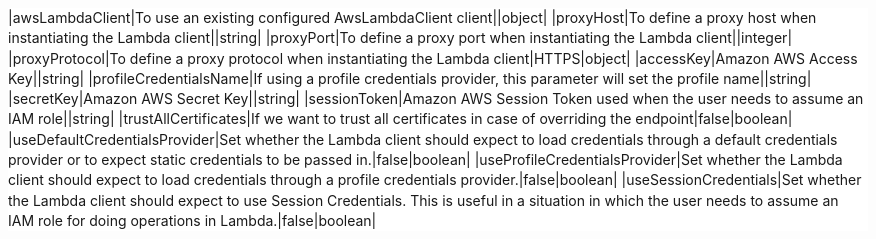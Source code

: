 |awsLambdaClient|To use an existing configured AwsLambdaClient client||object|
|proxyHost|To define a proxy host when instantiating the Lambda client||string|
|proxyPort|To define a proxy port when instantiating the Lambda client||integer|
|proxyProtocol|To define a proxy protocol when instantiating the Lambda client|HTTPS|object|
|accessKey|Amazon AWS Access Key||string|
|profileCredentialsName|If using a profile credentials provider, this parameter will set the profile name||string|
|secretKey|Amazon AWS Secret Key||string|
|sessionToken|Amazon AWS Session Token used when the user needs to assume an IAM role||string|
|trustAllCertificates|If we want to trust all certificates in case of overriding the endpoint|false|boolean|
|useDefaultCredentialsProvider|Set whether the Lambda client should expect to load credentials through a default credentials provider or to expect static credentials to be passed in.|false|boolean|
|useProfileCredentialsProvider|Set whether the Lambda client should expect to load credentials through a profile credentials provider.|false|boolean|
|useSessionCredentials|Set whether the Lambda client should expect to use Session Credentials. This is useful in a situation in which the user needs to assume an IAM role for doing operations in Lambda.|false|boolean|
